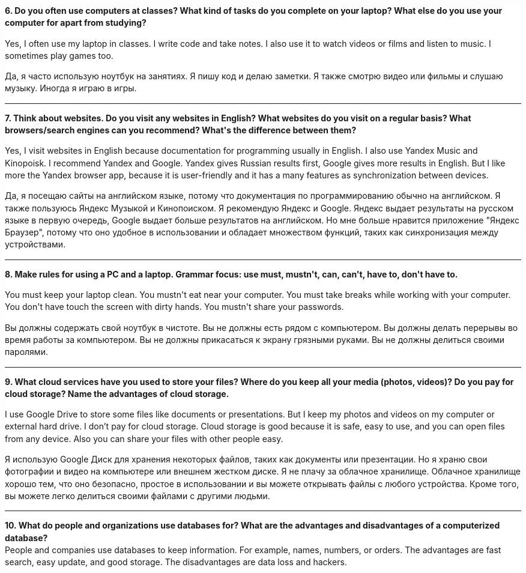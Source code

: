 
**6. Do you often use computers at classes? What kind of tasks do you complete on your laptop? What else do you use your computer for apart from studying?**  

Yes, I often use my laptop in classes. I write code and take notes. I also use it to watch videos or films and listen to music. I sometimes play games too.  

Да, я часто использую ноутбук на занятиях. Я пишу код и делаю заметки. Я также смотрю видео или фильмы и слушаю музыку. Иногда я играю в игры.

---

**7. Think about websites. Do you visit any websites in English? What websites do you visit on a regular basis? What browsers/search engines can you recommend? What's the difference between them?**  

Yes, I visit websites in English because documentation for programming usually in English. I also use Yandex Music and Kinopoisk. I recommend Yandex and Google. Yandex gives Russian results first, Google gives more results in English.  But I like more the Yandex browser app, because it is user-friendly and it has a many features as synchronization between devices. 

Да, я посещаю сайты на английском языке, потому что документация по программированию обычно на английском. Я также пользуюсь Яндекс Музыкой и Кинопоиском. Я рекомендую Яндекс и Google. Яндекс выдает результаты на русском языке в первую очередь, Google выдает больше результатов на английском.  Но мне больше нравится приложение "Яндекс Браузер", потому что оно удобное в использовании и обладает множеством функций, таких как синхронизация между устройствами.

---

**8. Make rules for using a PC and a laptop. Grammar focus: use must, mustn't, can, can't, have to, don't have to.**  

You must keep your laptop clean. You mustn't eat near your computer. You must take breaks while working with your computer. You don't have touch the screen with dirty hands. You mustn't share your passwords. 

Вы должны содержать свой ноутбук в чистоте. Вы не должны есть рядом с компьютером. Вы должны делать перерывы во время работы за компьютером. Вы не должны прикасаться к экрану грязными руками. Вы не должны делиться своими паролями.

--- 

**9. What cloud services have you used to store your files? Where do you keep all your media (photos, videos)? Do you pay for cloud storage? Name the advantages of cloud storage.**  

I use Google Drive to store some files like documents or presentations. But I keep my photos and videos on my computer or external hard drive. I don’t pay for cloud storage. Cloud storage is good because it is safe, easy to use, and you can open files from any device. Also you can share your files with other people easy.

Я использую Google Диск для хранения некоторых файлов, таких как документы или презентации. Но я храню свои фотографии и видео на компьютере или внешнем жестком диске. Я не плачу за облачное хранилище. Облачное хранилище хорошо тем, что оно безопасно, простое в использовании и вы можете открывать файлы с любого устройства. Кроме того, вы можете легко делиться своими файлами с другими людьми.

---

**10. What do people and organizations use databases for? What are the advantages and disadvantages of a computerized database?**  
People and companies use databases to keep information. For example, names, numbers, or orders. The advantages are fast search, easy update, and good storage. The disadvantages are data loss and hackers.
